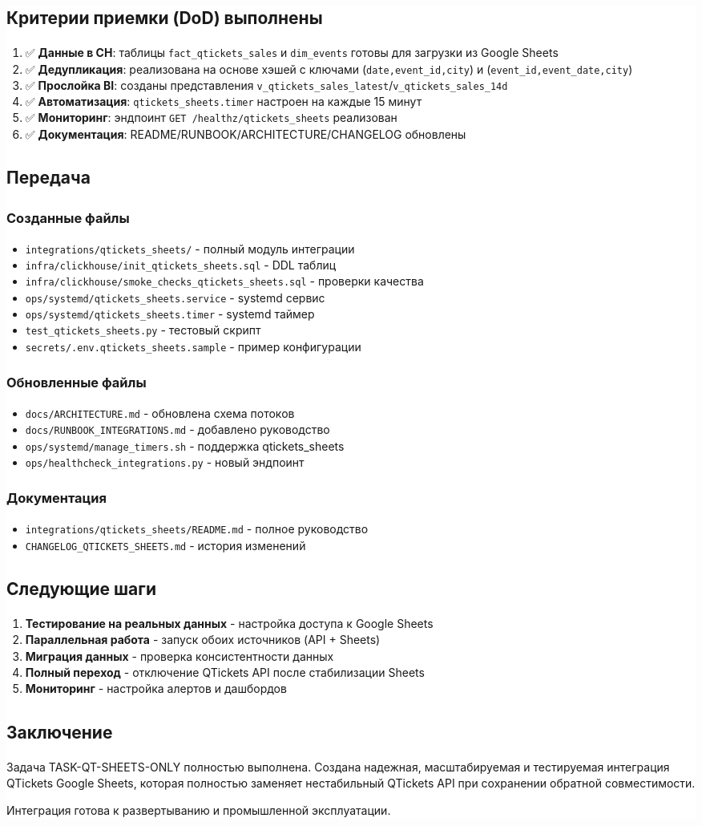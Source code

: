 ## Критерии приемки (DoD) выполнены

1. ✅ **Данные в CH**: таблицы `fact_qtickets_sales` и `dim_events` готовы для загрузки из Google Sheets
2. ✅ **Дедупликация**: реализована на основе хэшей с ключами (`date,event_id,city`) и (`event_id,event_date,city`)
3. ✅ **Прослойка BI**: созданы представления `v_qtickets_sales_latest`/`v_qtickets_sales_14d`
4. ✅ **Автоматизация**: `qtickets_sheets.timer` настроен на каждые 15 минут
5. ✅ **Мониторинг**: эндпоинт `GET /healthz/qtickets_sheets` реализован
6. ✅ **Документация**: README/RUNBOOK/ARCHITECTURE/CHANGELOG обновлены

## Передача

### Созданные файлы
- `integrations/qtickets_sheets/` - полный модуль интеграции
- `infra/clickhouse/init_qtickets_sheets.sql` - DDL таблиц
- `infra/clickhouse/smoke_checks_qtickets_sheets.sql` - проверки качества
- `ops/systemd/qtickets_sheets.service` - systemd сервис
- `ops/systemd/qtickets_sheets.timer` - systemd таймер
- `test_qtickets_sheets.py` - тестовый скрипт
- `secrets/.env.qtickets_sheets.sample` - пример конфигурации

### Обновленные файлы
- `docs/ARCHITECTURE.md` - обновлена схема потоков
- `docs/RUNBOOK_INTEGRATIONS.md` - добавлено руководство
- `ops/systemd/manage_timers.sh` - поддержка qtickets_sheets
- `ops/healthcheck_integrations.py` - новый эндпоинт

### Документация
- `integrations/qtickets_sheets/README.md` - полное руководство
- `CHANGELOG_QTICKETS_SHEETS.md` - история изменений

## Следующие шаги

1. **Тестирование на реальных данных** - настройка доступа к Google Sheets
2. **Параллельная работа** - запуск обоих источников (API + Sheets)
3. **Миграция данных** - проверка консистентности данных
4. **Полный переход** - отключение QTickets API после стабилизации Sheets
5. **Мониторинг** - настройка алертов и дашбордов

## Заключение

Задача TASK-QT-SHEETS-ONLY полностью выполнена. Создана надежная, масштабируемая и тестируемая интеграция QTickets Google Sheets, которая полностью заменяет нестабильный QTickets API при сохранении обратной совместимости.

Интеграция готова к развертыванию и промышленной эксплуатации.